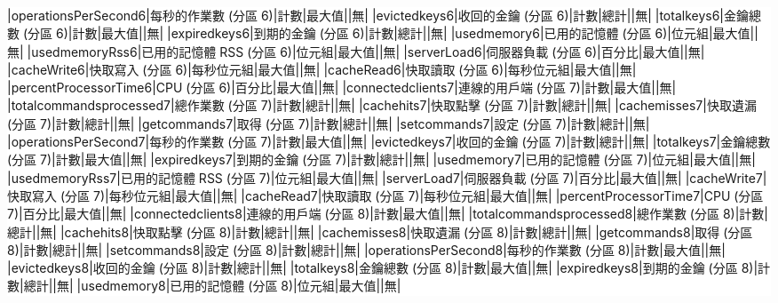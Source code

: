 |operationsPerSecond6|每秒的作業數 (分區 6)|計數|最大值||無|
|evictedkeys6|收回的金鑰 (分區 6)|計數|總計||無|
|totalkeys6|金鑰總數 (分區 6)|計數|最大值||無|
|expiredkeys6|到期的金鑰 (分區 6)|計數|總計||無|
|usedmemory6|已用的記憶體 (分區 6)|位元組|最大值||無|
|usedmemoryRss6|已用的記憶體 RSS (分區 6)|位元組|最大值||無|
|serverLoad6|伺服器負載 (分區 6)|百分比|最大值||無|
|cacheWrite6|快取寫入 (分區 6)|每秒位元組|最大值||無|
|cacheRead6|快取讀取 (分區 6)|每秒位元組|最大值||無|
|percentProcessorTime6|CPU (分區 6)|百分比|最大值||無|
|connectedclients7|連線的用戶端 (分區 7)|計數|最大值||無|
|totalcommandsprocessed7|總作業數 (分區 7)|計數|總計||無|
|cachehits7|快取點擊 (分區 7)|計數|總計||無|
|cachemisses7|快取遺漏 (分區 7)|計數|總計||無|
|getcommands7|取得 (分區 7)|計數|總計||無|
|setcommands7|設定 (分區 7)|計數|總計||無|
|operationsPerSecond7|每秒的作業數 (分區 7)|計數|最大值||無|
|evictedkeys7|收回的金鑰 (分區 7)|計數|總計||無|
|totalkeys7|金鑰總數 (分區 7)|計數|最大值||無|
|expiredkeys7|到期的金鑰 (分區 7)|計數|總計||無|
|usedmemory7|已用的記憶體 (分區 7)|位元組|最大值||無|
|usedmemoryRss7|已用的記憶體 RSS (分區 7)|位元組|最大值||無|
|serverLoad7|伺服器負載 (分區 7)|百分比|最大值||無|
|cacheWrite7|快取寫入 (分區 7)|每秒位元組|最大值||無|
|cacheRead7|快取讀取 (分區 7)|每秒位元組|最大值||無|
|percentProcessorTime7|CPU (分區 7)|百分比|最大值||無|
|connectedclients8|連線的用戶端 (分區 8)|計數|最大值||無|
|totalcommandsprocessed8|總作業數 (分區 8)|計數|總計||無|
|cachehits8|快取點擊 (分區 8)|計數|總計||無|
|cachemisses8|快取遺漏 (分區 8)|計數|總計||無|
|getcommands8|取得 (分區 8)|計數|總計||無|
|setcommands8|設定 (分區 8)|計數|總計||無|
|operationsPerSecond8|每秒的作業數 (分區 8)|計數|最大值||無|
|evictedkeys8|收回的金鑰 (分區 8)|計數|總計||無|
|totalkeys8|金鑰總數 (分區 8)|計數|最大值||無|
|expiredkeys8|到期的金鑰 (分區 8)|計數|總計||無|
|usedmemory8|已用的記憶體 (分區 8)|位元組|最大值||無|